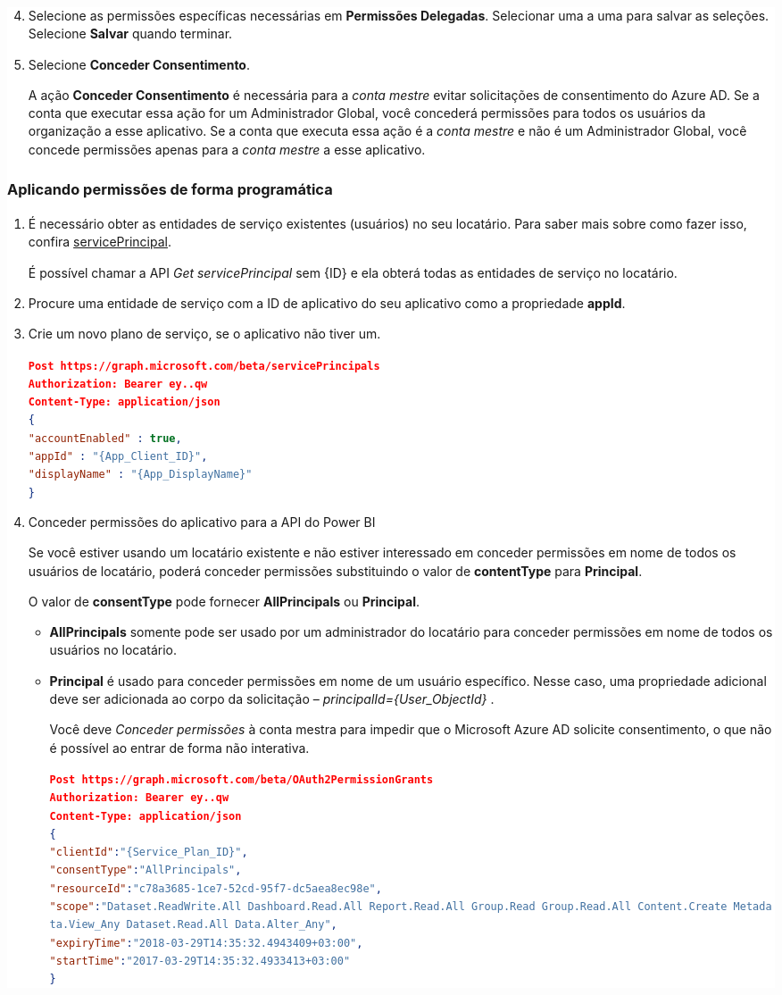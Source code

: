 4. Selecione as permissões específicas necessárias em **Permissões Delegadas**. Selecionar uma a uma para salvar as seleções. Selecione **Salvar** quando terminar.

5. Selecione **Conceder Consentimento**.

    A ação **Conceder Consentimento** é necessária para a *conta mestre* evitar solicitações de consentimento do Azure AD. Se a conta que executar essa ação for um Administrador Global, você concederá permissões para todos os usuários da organização a esse aplicativo. Se a conta que executa essa ação é a *conta mestre* e não é um Administrador Global, você concede permissões apenas para a *conta mestre* a esse aplicativo.

### <a name="applying-permissions-programmatically"></a>Aplicando permissões de forma programática

1. É necessário obter as entidades de serviço existentes (usuários) no seu locatário. Para saber mais sobre como fazer isso, confira [servicePrincipal](https://docs.microsoft.com/graph/api/resources/serviceprincipal?view=graph-rest-beta).

    É possível chamar a API *Get servicePrincipal* sem {ID} e ela obterá todas as entidades de serviço no locatário.

2. Procure uma entidade de serviço com a ID de aplicativo do seu aplicativo como a propriedade **appId**.

3. Crie um novo plano de serviço, se o aplicativo não tiver um.

    ```json
    Post https://graph.microsoft.com/beta/servicePrincipals
    Authorization: Bearer ey..qw
    Content-Type: application/json
    {
    "accountEnabled" : true,
    "appId" : "{App_Client_ID}",
    "displayName" : "{App_DisplayName}"
    }
    ```

4. Conceder permissões do aplicativo para a API do Power BI

   Se você estiver usando um locatário existente e não estiver interessado em conceder permissões em nome de todos os usuários de locatário, poderá conceder permissões substituindo o valor de **contentType** para **Principal**.

   O valor de **consentType** pode fornecer **AllPrincipals** ou **Principal**.

   * **AllPrincipals** somente pode ser usado por um administrador do locatário para conceder permissões em nome de todos os usuários no locatário.
   * **Principal** é usado para conceder permissões em nome de um usuário específico. Nesse caso, uma propriedade adicional deve ser adicionada ao corpo da solicitação – *principalId={User_ObjectId}* .

     Você deve *Conceder permissões* à conta mestra para impedir que o Microsoft Azure AD solicite consentimento, o que não é possível ao entrar de forma não interativa.

     ```json
     Post https://graph.microsoft.com/beta/OAuth2PermissionGrants
     Authorization: Bearer ey..qw
     Content-Type: application/json
     {
     "clientId":"{Service_Plan_ID}",
     "consentType":"AllPrincipals",
     "resourceId":"c78a3685-1ce7-52cd-95f7-dc5aea8ec98e",
     "scope":"Dataset.ReadWrite.All Dashboard.Read.All Report.Read.All Group.Read Group.Read.All Content.Create Metadata.View_Any Dataset.Read.All Data.Alter_Any",
     "expiryTime":"2018-03-29T14:35:32.4943409+03:00",
     "startTime":"2017-03-29T14:35:32.4933413+03:00"
     }
     ```
